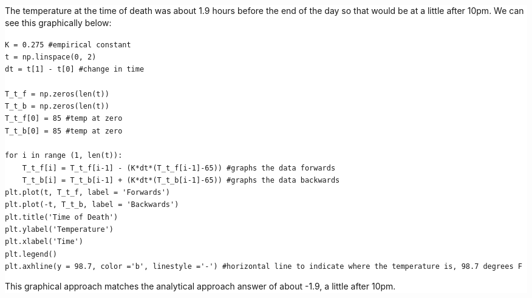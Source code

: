 The temperature at the time of death was about 1.9 hours before the end of the day so that would be at a little after 10pm. We can see this graphically below:

```{code-cell} ipython3
K = 0.275 #empirical constant
t = np.linspace(0, 2)
dt = t[1] - t[0] #change in time

T_t_f = np.zeros(len(t))
T_t_b = np.zeros(len(t))
T_t_f[0] = 85 #temp at zero
T_t_b[0] = 85 #temp at zero

for i in range (1, len(t)):
    T_t_f[i] = T_t_f[i-1] - (K*dt*(T_t_f[i-1]-65)) #graphs the data forwards
    T_t_b[i] = T_t_b[i-1] + (K*dt*(T_t_b[i-1]-65)) #graphs the data backwards
plt.plot(t, T_t_f, label = 'Forwards')
plt.plot(-t, T_t_b, label = 'Backwards')
plt.title('Time of Death')
plt.ylabel('Temperature')
plt.xlabel('Time')
plt.legend()
plt.axhline(y = 98.7, color ='b', linestyle ='-') #horizontal line to indicate where the temperature is, 98.7 degrees F

```

This graphical approach matches the analytical approach answer of about -1.9, a little after 10pm.
